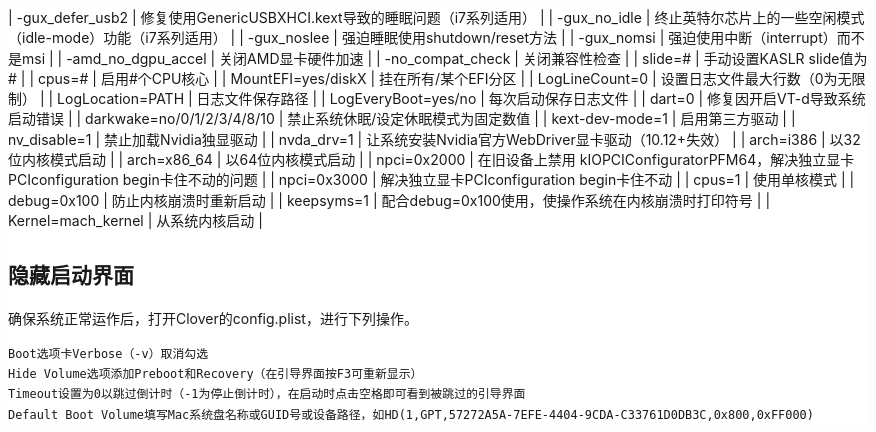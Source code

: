 |      -gux_defer_usb2       |   修复使用GenericUSBXHCI.kext导致的睡眠问题（i7系列适用）    |
|        -gux_no_idle        | 终止英特尔芯片上的一些空闲模式（idle-mode）功能（i7系列适用） |
|        -gux_noslee         |                强迫睡眠使用shutdown/reset方法                |
|         -gux_nomsi         |              强迫使用中断（interrupt）而不是msi              |
|     -amd_no_dgpu_accel     |                     关闭AMD显卡硬件加速                      |
|      -no_compat_check      |                        关闭兼容性检查                        |
|          slide=#           |                   手动设置KASLR slide值为#                   |
|           cpus=#           |                        启用#个CPU核心                        |
|     MountEFI=yes/diskX     |                     挂在所有/某个EFI分区                     |
|       LogLineCount=0       |              设置日志文件最大行数（0为无限制）               |
|      LogLocation=PATH      |                       日志文件保存路径                       |
|    LogEveryBoot=yes/no     |                     每次启动保存日志文件                     |
|           dart=0           |                修复因开启VT-d导致系统启动错误                |
| darkwake=no/0/1/2/3/4/8/10 |             禁止系统休眠/设定休眠模式为固定数值              |
|      kext-dev-mode=1       |                        启用第三方驱动                        |
|        nv_disable=1        |                    禁止加载Nvidia独显驱动                    |
|         nvda_drv=1         |     让系统安装Nvidia官方WebDriver显卡驱动（10.12+失效）      |
|         arch=i386          |                      以32位内核模式启动                      |
|        arch=x86_64         |                      以64位内核模式启动                      |
|        npci=0x2000         | 在旧设备上禁用 kIOPCIConfiguratorPFM64，解决独立显卡PCIconfiguration begin卡住不动的问题 |
|        npci=0x3000         |          解决独立显卡PCIconfiguration begin卡住不动          |
|           cpus=1           |                         使用单核模式                         |
|        debug=0x100         |                    防止内核崩溃时重新启动                    |
|         keepsyms=1         |     配合debug=0x100使用，使操作系统在内核崩溃时打印符号      |
|     Kernel=mach_kernel     |                        从系统内核启动                        |

## 隐藏启动界面

确保系统正常运作后，打开Clover的config.plist，进行下列操作。

```
Boot选项卡Verbose（-v）取消勾选
Hide Volume选项添加Preboot和Recovery（在引导界面按F3可重新显示）
Timeout设置为0以跳过倒计时（-1为停止倒计时），在启动时点击空格即可看到被跳过的引导界面
Default Boot Volume填写Mac系统盘名称或GUID号或设备路径，如HD(1,GPT,57272A5A-7EFE-4404-9CDA-C33761D0DB3C,0x800,0xFF000)
```

